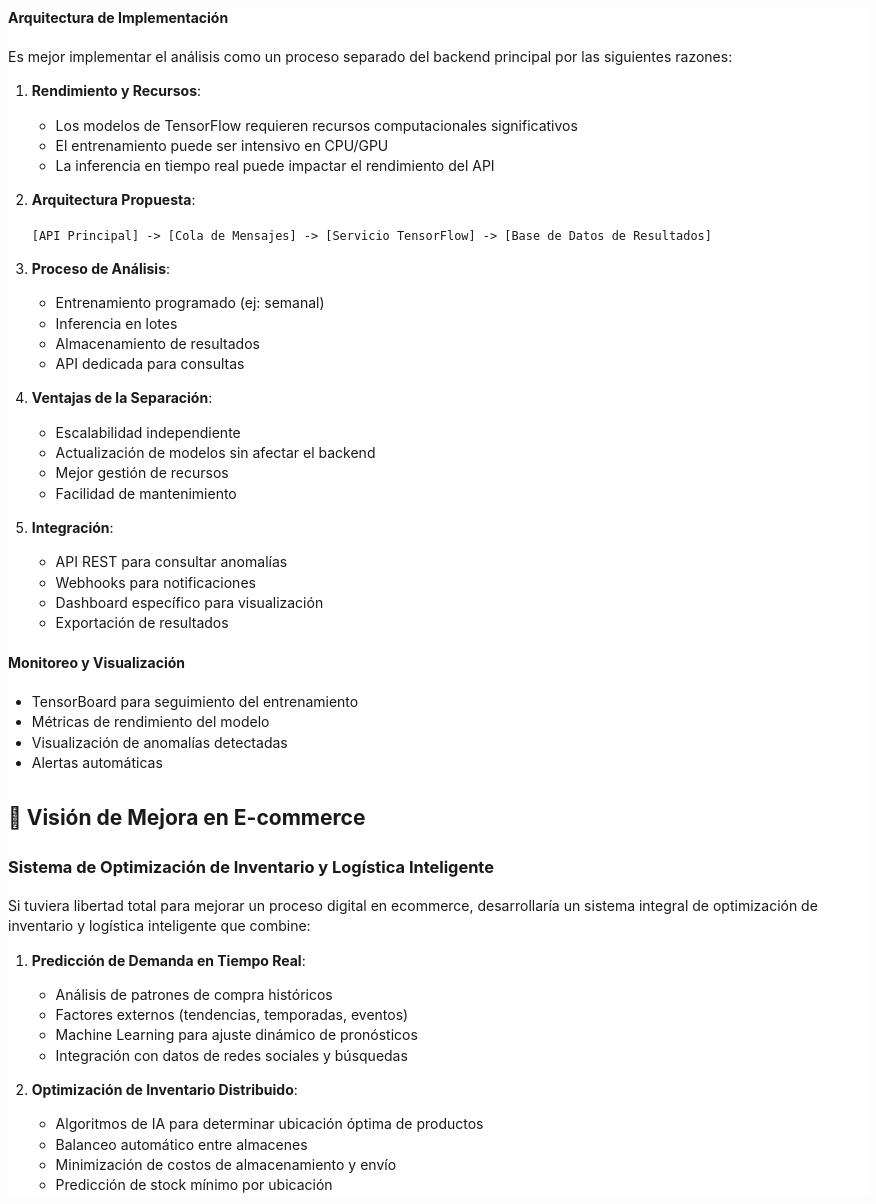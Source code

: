 #### Arquitectura de Implementación

Es mejor implementar el análisis como un proceso separado del backend principal por las siguientes razones:

1. **Rendimiento y Recursos**:
   - Los modelos de TensorFlow requieren recursos computacionales significativos
   - El entrenamiento puede ser intensivo en CPU/GPU
   - La inferencia en tiempo real puede impactar el rendimiento del API

2. **Arquitectura Propuesta**:
   ```
   [API Principal] -> [Cola de Mensajes] -> [Servicio TensorFlow] -> [Base de Datos de Resultados]
   ```

3. **Proceso de Análisis**:
   - Entrenamiento programado (ej: semanal)
   - Inferencia en lotes
   - Almacenamiento de resultados
   - API dedicada para consultas

4. **Ventajas de la Separación**:
   - Escalabilidad independiente
   - Actualización de modelos sin afectar el backend
   - Mejor gestión de recursos
   - Facilidad de mantenimiento

5. **Integración**:
   - API REST para consultar anomalías
   - Webhooks para notificaciones
   - Dashboard específico para visualización
   - Exportación de resultados

#### Monitoreo y Visualización
- TensorBoard para seguimiento del entrenamiento
- Métricas de rendimiento del modelo
- Visualización de anomalías detectadas
- Alertas automáticas

## 🎯 Visión de Mejora en E-commerce

### Sistema de Optimización de Inventario y Logística Inteligente

Si tuviera libertad total para mejorar un proceso digital en ecommerce, desarrollaría un sistema integral de optimización de inventario y logística inteligente que combine:

1. **Predicción de Demanda en Tiempo Real**:
   - Análisis de patrones de compra históricos
   - Factores externos (tendencias, temporadas, eventos)
   - Machine Learning para ajuste dinámico de pronósticos
   - Integración con datos de redes sociales y búsquedas

2. **Optimización de Inventario Distribuido**:
   - Algoritmos de IA para determinar ubicación óptima de productos
   - Balanceo automático entre almacenes
   - Minimización de costos de almacenamiento y envío
   - Predicción de stock mínimo por ubicación

